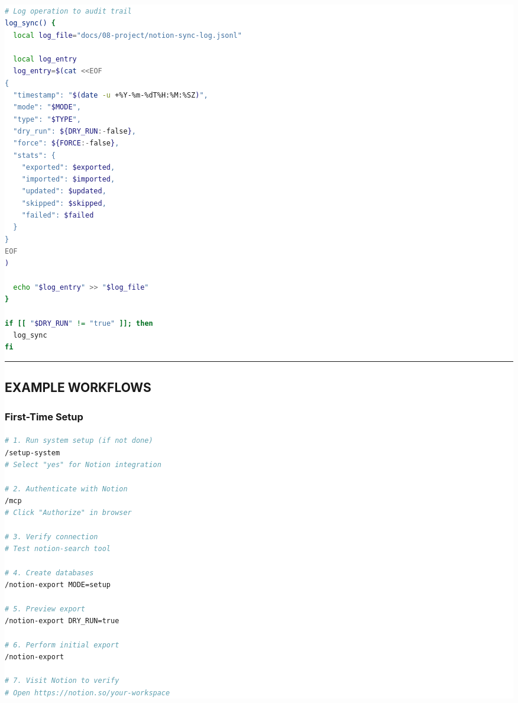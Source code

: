 ```bash
# Log operation to audit trail
log_sync() {
  local log_file="docs/08-project/notion-sync-log.jsonl"

  local log_entry
  log_entry=$(cat <<EOF
{
  "timestamp": "$(date -u +%Y-%m-%dT%H:%M:%SZ)",
  "mode": "$MODE",
  "type": "$TYPE",
  "dry_run": ${DRY_RUN:-false},
  "force": ${FORCE:-false},
  "stats": {
    "exported": $exported,
    "imported": $imported,
    "updated": $updated,
    "skipped": $skipped,
    "failed": $failed
  }
}
EOF
)

  echo "$log_entry" >> "$log_file"
}

if [[ "$DRY_RUN" != "true" ]]; then
  log_sync
fi
```

---

## EXAMPLE WORKFLOWS

### First-Time Setup

```bash
# 1. Run system setup (if not done)
/setup-system
# Select "yes" for Notion integration

# 2. Authenticate with Notion
/mcp
# Click "Authorize" in browser

# 3. Verify connection
# Test notion-search tool

# 4. Create databases
/notion-export MODE=setup

# 5. Preview export
/notion-export DRY_RUN=true

# 6. Perform initial export
/notion-export

# 7. Visit Notion to verify
# Open https://notion.so/your-workspace
```

